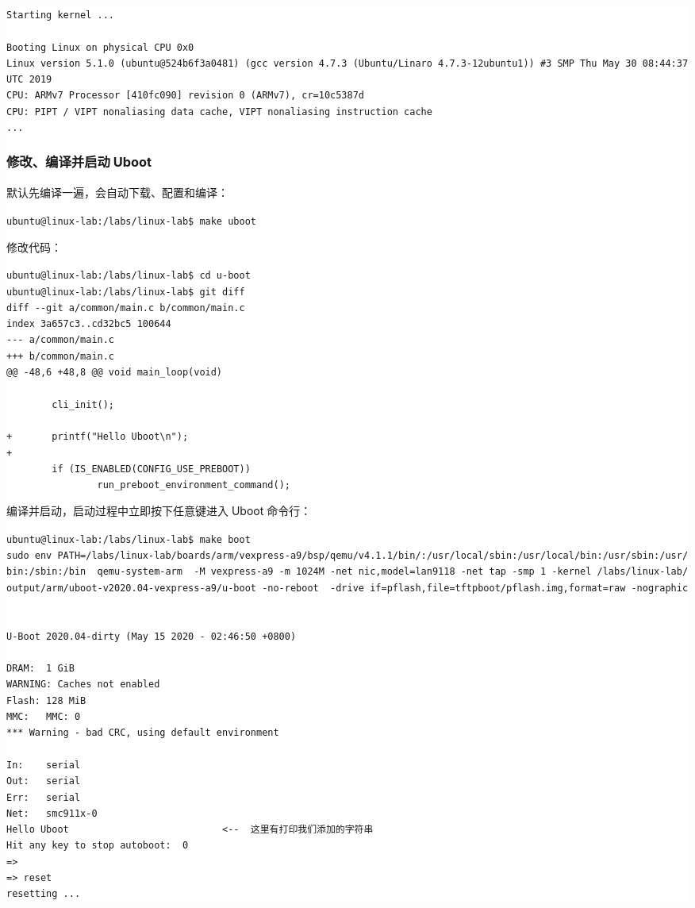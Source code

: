     Starting kernel ...

    Booting Linux on physical CPU 0x0
    Linux version 5.1.0 (ubuntu@524b6f3a0481) (gcc version 4.7.3 (Ubuntu/Linaro 4.7.3-12ubuntu1)) #3 SMP Thu May 30 08:44:37 UTC 2019
    CPU: ARMv7 Processor [410fc090] revision 0 (ARMv7), cr=10c5387d
    CPU: PIPT / VIPT nonaliasing data cache, VIPT nonaliasing instruction cache
    ...

### 修改、编译并启动 Uboot

默认先编译一遍，会自动下载、配置和编译：

    ubuntu@linux-lab:/labs/linux-lab$ make uboot

修改代码：

    ubuntu@linux-lab:/labs/linux-lab$ cd u-boot
    ubuntu@linux-lab:/labs/linux-lab$ git diff
    diff --git a/common/main.c b/common/main.c
    index 3a657c3..cd32bc5 100644
    --- a/common/main.c
    +++ b/common/main.c
    @@ -48,6 +48,8 @@ void main_loop(void)

            cli_init();

    +       printf("Hello Uboot\n");
    +
            if (IS_ENABLED(CONFIG_USE_PREBOOT))
                    run_preboot_environment_command();


编译并启动，启动过程中立即按下任意键进入 Uboot 命令行：

    ubuntu@linux-lab:/labs/linux-lab$ make boot
    sudo env PATH=/labs/linux-lab/boards/arm/vexpress-a9/bsp/qemu/v4.1.1/bin/:/usr/local/sbin:/usr/local/bin:/usr/sbin:/usr/bin:/sbin:/bin  qemu-system-arm  -M vexpress-a9 -m 1024M -net nic,model=lan9118 -net tap -smp 1 -kernel /labs/linux-lab/output/arm/uboot-v2020.04-vexpress-a9/u-boot -no-reboot  -drive if=pflash,file=tftpboot/pflash.img,format=raw -nographic


    U-Boot 2020.04-dirty (May 15 2020 - 02:46:50 +0800)

    DRAM:  1 GiB
    WARNING: Caches not enabled
    Flash: 128 MiB
    MMC:   MMC: 0
    *** Warning - bad CRC, using default environment

    In:    serial
    Out:   serial
    Err:   serial
    Net:   smc911x-0
    Hello Uboot                           <--  这里有打印我们添加的字符串
    Hit any key to stop autoboot:  0
    =>
    => reset
    resetting ...


[1]: https://tinylab.org
